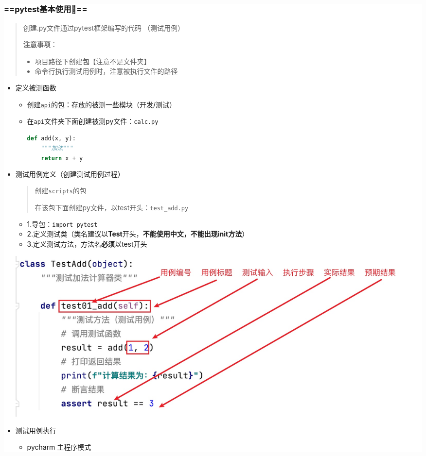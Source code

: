   

### ==pytest基本使用:black_flag:==

> 创建.py文件通过pytest框架编写的代码 （测试用例）
>
> **注意事项**：
>
> - 项目路径下创建**包**【注意不是文件夹】
> - 命令行执行测试用例时，注意被执行文件的路径

- 定义被测函数

  - 创建`api`的包：存放的被测一些模块（开发/测试）

  - 在`api`文件夹下面创建被测py文件：`calc.py`

    ```python
    def add(x, y):
        """加法"""
        return x + y
    ```

- 测试用例定义（创建测试用例过程）

  > 创建`scripts`的包
  >
  > 在该包下面创建py文件，以test开头：`test_add.py`

  - 1.导包：`import pytest`
  - 2.定义测试类（类名建议以**Test**开头，**不能使用中文，不能出现init方法**）
  - 3.定义测试方法，方法名**必须**以test开头

  ![image-20220120014849231](img/image-20220120014849231.png)

- 测试用例执行

  - pycharm 主程序模式
